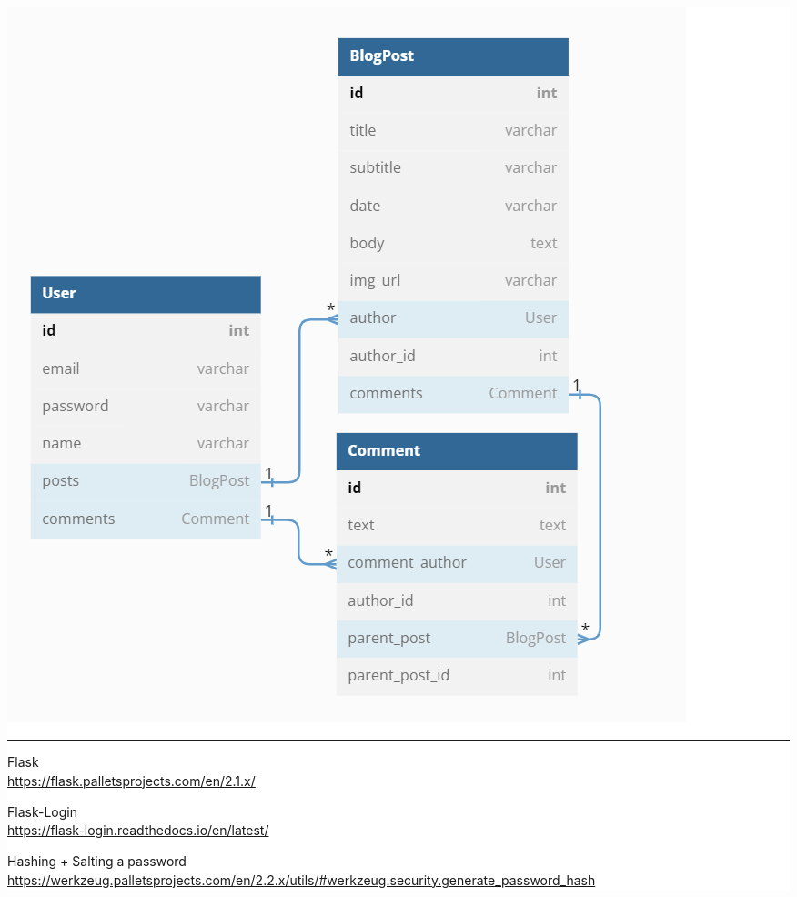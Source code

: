 ![Screenshot](docs/img/14_databse_schema.png)</br>


---

Flask</br>
https://flask.palletsprojects.com/en/2.1.x/</br>

Flask-Login</br>
https://flask-login.readthedocs.io/en/latest/</br>

Hashing + Salting a password</br>
https://werkzeug.palletsprojects.com/en/2.2.x/utils/#werkzeug.security.generate_password_hash</br>
